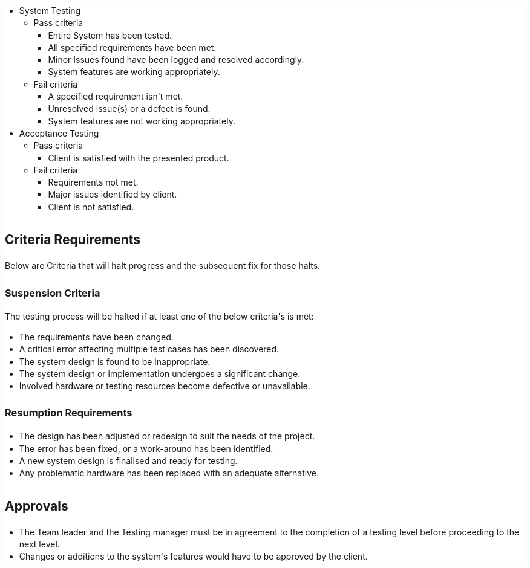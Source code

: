 * System Testing
	* Pass criteria
		* Entire System has been tested.
		* All specified requirements have been met.
		* Minor Issues found have been logged and resolved accordingly.
		* System features are working appropriately.
	* Fail criteria
		* A specified requirement isn't met.
		* Unresolved issue(s) or a defect is found.
		* System features are not working appropriately.
* Acceptance Testing
	* Pass criteria
		* Client is satisfied with the presented product.
	* Fail criteria
		* Requirements not met.
		* Major issues identified by client.
		* Client is not satisfied.

<div class="page"/>

## Criteria Requirements
Below are Criteria that will halt progress and the subsequent fix for those halts.

### Suspension Criteria
The testing process will be halted if at least one of the below criteria's is met:
* The requirements have been changed.
* A critical error affecting multiple test cases has been discovered.
* The system design is found to be inappropriate.
* The system design or implementation undergoes a significant change.
* Involved hardware or testing resources become defective or unavailable.

### Resumption Requirements
* The design has been adjusted or redesign to suit the needs of the project.
* The error has been fixed, or a work-around has been identified.
* A new system design is finalised and ready for testing.
* Any problematic hardware has been replaced with an adequate alternative.

## Approvals
* The Team leader and the Testing manager must be in agreement to the completion of a testing level before proceeding to the next level.
* Changes or additions to the system's features would have to be approved by the client.

